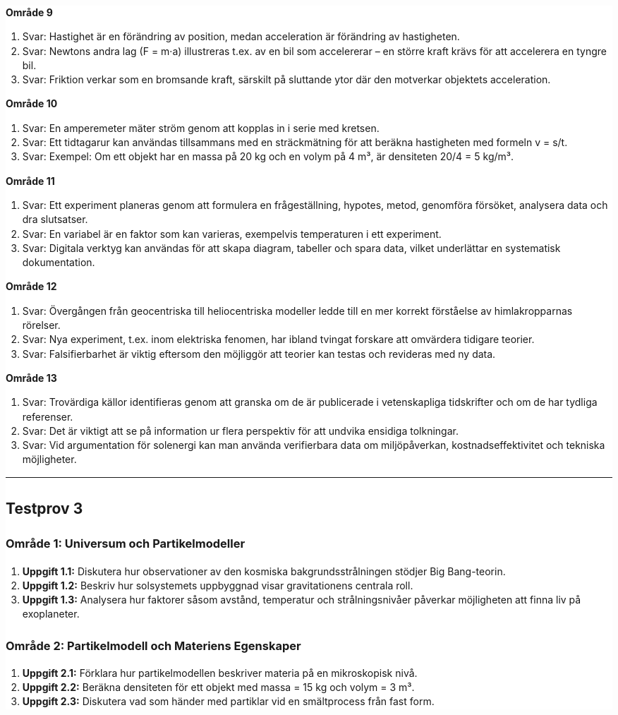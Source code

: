 **Område 9**  
1. Svar: Hastighet är en förändring av position, medan acceleration är förändring av hastigheten.  
2. Svar: Newtons andra lag (F = m·a) illustreras t.ex. av en bil som accelererar – en större kraft krävs för att accelerera en tyngre bil.  
3. Svar: Friktion verkar som en bromsande kraft, särskilt på sluttande ytor där den motverkar objektets acceleration.

**Område 10**  
1. Svar: En amperemeter mäter ström genom att kopplas in i serie med kretsen.  
2. Svar: Ett tidtagarur kan användas tillsammans med en sträckmätning för att beräkna hastigheten med formeln v = s/t.  
3. Svar: Exempel: Om ett objekt har en massa på 20 kg och en volym på 4 m³, är densiteten 20/4 = 5 kg/m³.

**Område 11**  
1. Svar: Ett experiment planeras genom att formulera en frågeställning, hypotes, metod, genomföra försöket, analysera data och dra slutsatser.  
2. Svar: En variabel är en faktor som kan varieras, exempelvis temperaturen i ett experiment.  
3. Svar: Digitala verktyg kan användas för att skapa diagram, tabeller och spara data, vilket underlättar en systematisk dokumentation.

**Område 12**  
1. Svar: Övergången från geocentriska till heliocentriska modeller ledde till en mer korrekt förståelse av himlakropparnas rörelser.  
2. Svar: Nya experiment, t.ex. inom elektriska fenomen, har ibland tvingat forskare att omvärdera tidigare teorier.  
3. Svar: Falsifierbarhet är viktig eftersom den möjliggör att teorier kan testas och revideras med ny data.

**Område 13**  
1. Svar: Trovärdiga källor identifieras genom att granska om de är publicerade i vetenskapliga tidskrifter och om de har tydliga referenser.  
2. Svar: Det är viktigt att se på information ur flera perspektiv för att undvika ensidiga tolkningar.  
3. Svar: Vid argumentation för solenergi kan man använda verifierbara data om miljöpåverkan, kostnadseffektivitet och tekniska möjligheter.

---

## Testprov 3

### Område 1: Universum och Partikelmodeller
1. **Uppgift 1.1:** Diskutera hur observationer av den kosmiska bakgrundsstrålningen stödjer Big Bang-teorin.  
2. **Uppgift 1.2:** Beskriv hur solsystemets uppbyggnad visar gravitationens centrala roll.  
3. **Uppgift 1.3:** Analysera hur faktorer såsom avstånd, temperatur och strålningsnivåer påverkar möjligheten att finna liv på exoplaneter.

### Område 2: Partikelmodell och Materiens Egenskaper
1. **Uppgift 2.1:** Förklara hur partikelmodellen beskriver materia på en mikroskopisk nivå.  
2. **Uppgift 2.2:** Beräkna densiteten för ett objekt med massa = 15 kg och volym = 3 m³.  
3. **Uppgift 2.3:** Diskutera vad som händer med partiklar vid en smältprocess från fast form.
